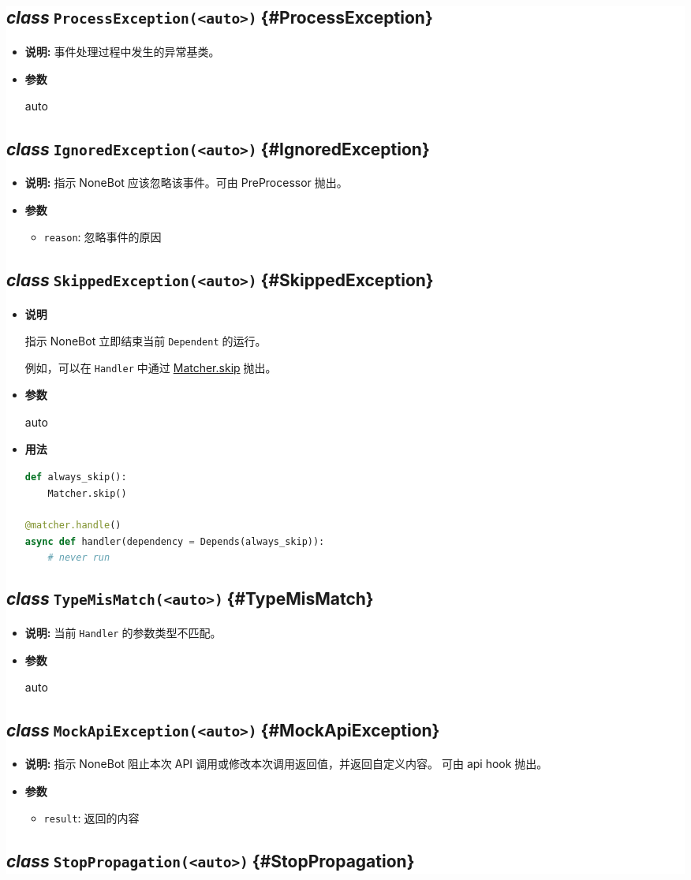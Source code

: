 ## _class_ `ProcessException(<auto>)` {#ProcessException}

- **说明:** 事件处理过程中发生的异常基类。

- **参数**

  auto

## _class_ `IgnoredException(<auto>)` {#IgnoredException}

- **说明:** 指示 NoneBot 应该忽略该事件。可由 PreProcessor 抛出。

- **参数**
  - `reason`: 忽略事件的原因

## _class_ `SkippedException(<auto>)` {#SkippedException}

- **说明**

  指示 NoneBot 立即结束当前 `Dependent` 的运行。

  例如，可以在 `Handler` 中通过 [Matcher.skip](matcher.md#Matcher-skip) 抛出。

- **参数**

  auto

- **用法**

  ```python
  def always_skip():
      Matcher.skip()

  @matcher.handle()
  async def handler(dependency = Depends(always_skip)):
      # never run
  ```

## _class_ `TypeMisMatch(<auto>)` {#TypeMisMatch}

- **说明:** 当前 `Handler` 的参数类型不匹配。

- **参数**

  auto

## _class_ `MockApiException(<auto>)` {#MockApiException}

- **说明:** 指示 NoneBot 阻止本次 API 调用或修改本次调用返回值，并返回自定义内容。 可由 api hook 抛出。

- **参数**
  - `result`: 返回的内容

## _class_ `StopPropagation(<auto>)` {#StopPropagation}
